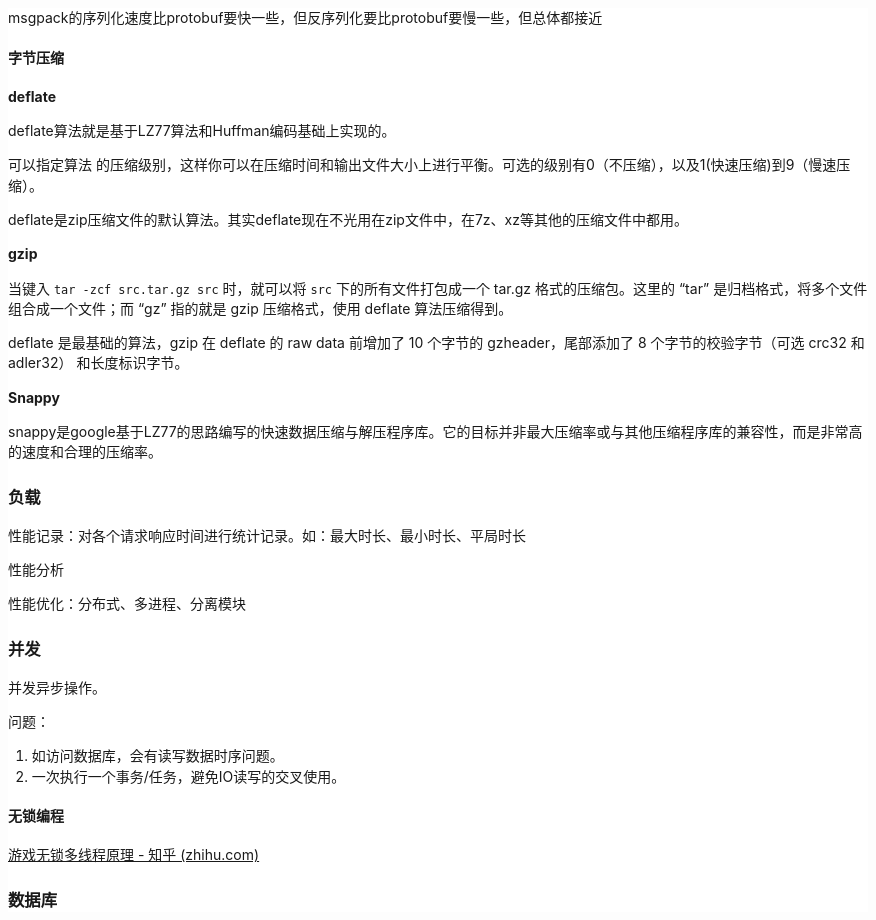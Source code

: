   msgpack的序列化速度比protobuf要快一些，但反序列化要比protobuf要慢一些，但总体都接近



#### 字节压缩

**deflate**

deflate算法就是基于LZ77算法和Huffman编码基础上实现的。

可以指定算法 的压缩级别，这样你可以在压缩时间和输出文件大小上进行平衡。可选的级别有0（不压缩），以及1(快速压缩)到9（慢速压缩）。

deflate是zip压缩文件的默认算法。其实deflate现在不光用在zip文件中，在7z、xz等其他的压缩文件中都用。



**gzip**

当键入 `tar -zcf src.tar.gz src` 时，就可以将 `src` 下的所有文件打包成一个 tar.gz 格式的压缩包。这里的 “tar” 是归档格式，将多个文件组合成一个文件；而 “gz” 指的就是 gzip 压缩格式，使用 deflate 算法压缩得到。

deflate 是最基础的算法，gzip 在 deflate 的 raw data 前增加了 10 个字节的 gzheader，尾部添加了 8 个字节的校验字节（可选 crc32 和 adler32） 和长度标识字节。



**Snappy**

snappy是google基于LZ77的思路编写的快速数据压缩与解压程序库。它的目标并非最大压缩率或与其他压缩程序库的兼容性，而是非常高的速度和合理的压缩率。





### 负载

性能记录：对各个请求响应时间进行统计记录。如：最大时长、最小时长、平局时长

性能分析

性能优化：分布式、多进程、分离模块





### 并发

并发异步操作。

问题：

1. 如访问数据库，会有读写数据时序问题。
2. 一次执行一个事务/任务，避免IO读写的交叉使用。



#### 无锁编程

[游戏无锁多线程原理 - 知乎 (zhihu.com)](https://zhuanlan.zhihu.com/p/646244755)





### 数据库
